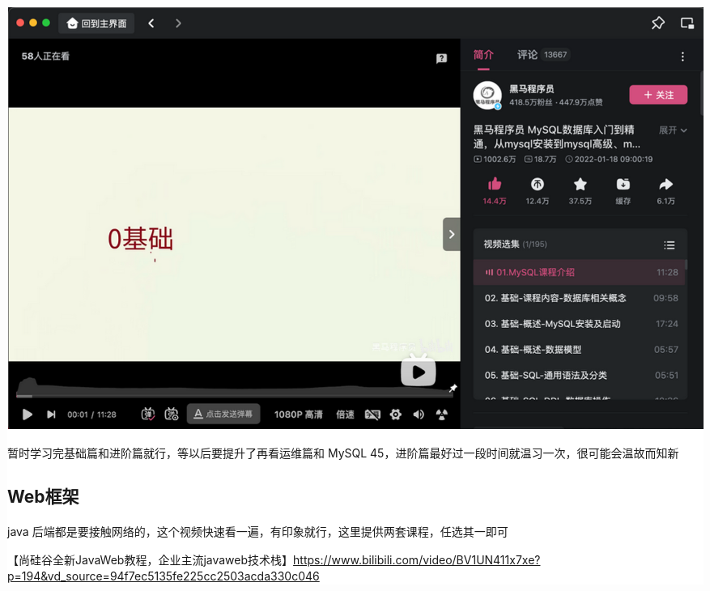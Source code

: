 ![image-20250519132433753](./assets/image-20250519132433753.png)

暂时学习完基础篇和进阶篇就行，等以后要提升了再看运维篇和 MySQL 45，进阶篇最好过一段时间就温习一次，很可能会温故而知新

## Web框架

java 后端都是要接触网络的，这个视频快速看一遍，有印象就行，这里提供两套课程，任选其一即可

【尚硅谷全新JavaWeb教程，企业主流javaweb技术栈】https://www.bilibili.com/video/BV1UN411x7xe?p=194&vd_source=94f7ec5135fe225cc2503acda330c046
